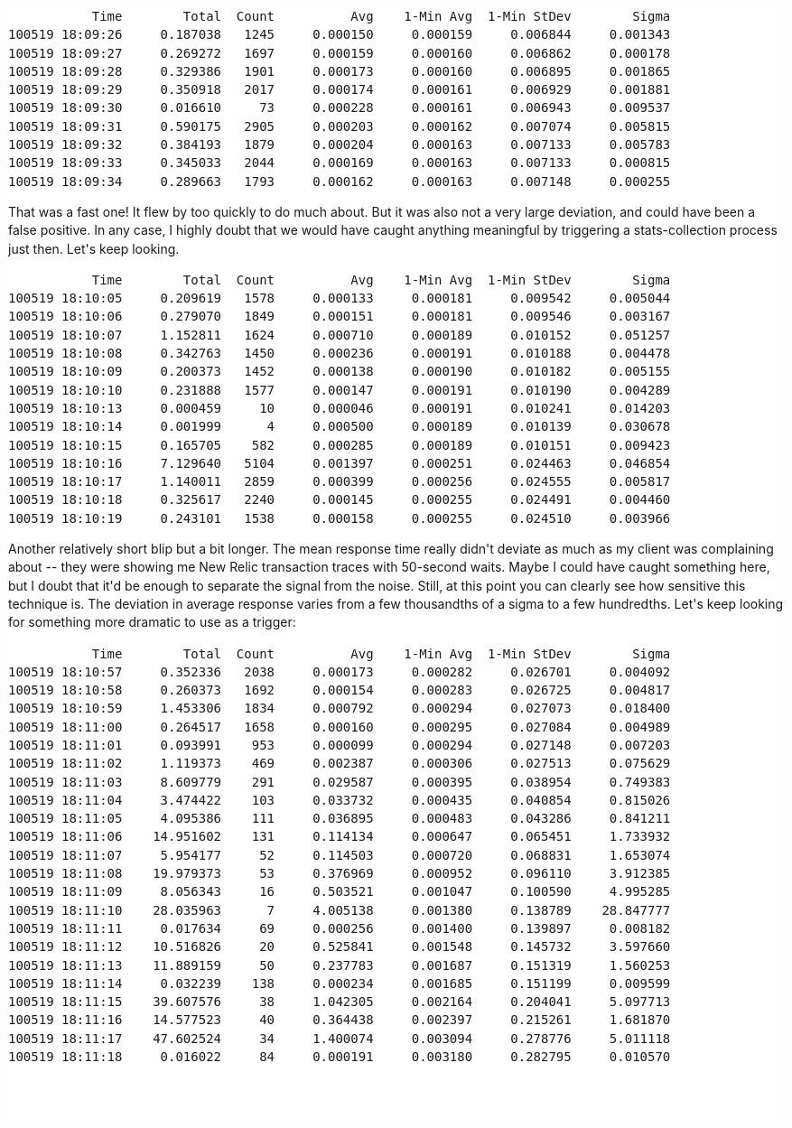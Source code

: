 <pre>
           Time        Total  Count          Avg    1-Min Avg  1-Min StDev        Sigma
100519 18:09:26     0.187038   1245     0.000150     0.000159     0.006844     0.001343
100519 18:09:27     0.269272   1697     0.000159     0.000160     0.006862     0.000178
100519 18:09:28     0.329386   1901     0.000173     0.000160     0.006895     0.001865
100519 18:09:29     0.350918   2017     0.000174     0.000161     0.006929     0.001881
100519 18:09:30     0.016610     73     0.000228     0.000161     0.006943     0.009537
100519 18:09:31     0.590175   2905     0.000203     0.000162     0.007074     0.005815
100519 18:09:32     0.384193   1879     0.000204     0.000163     0.007133     0.005783
100519 18:09:33     0.345033   2044     0.000169     0.000163     0.007133     0.000815
100519 18:09:34     0.289663   1793     0.000162     0.000163     0.007148     0.000255
</pre>

That was a fast one! It flew by too quickly to do much about. But it was also not a very large deviation, and could have been a false positive. In any case, I highly doubt that we would have caught anything meaningful by triggering a stats-collection process just then. Let's keep looking.

<pre>
           Time        Total  Count          Avg    1-Min Avg  1-Min StDev        Sigma
100519 18:10:05     0.209619   1578     0.000133     0.000181     0.009542     0.005044
100519 18:10:06     0.279070   1849     0.000151     0.000181     0.009546     0.003167
100519 18:10:07     1.152811   1624     0.000710     0.000189     0.010152     0.051257
100519 18:10:08     0.342763   1450     0.000236     0.000191     0.010188     0.004478
100519 18:10:09     0.200373   1452     0.000138     0.000190     0.010182     0.005155
100519 18:10:10     0.231888   1577     0.000147     0.000191     0.010190     0.004289
100519 18:10:13     0.000459     10     0.000046     0.000191     0.010241     0.014203
100519 18:10:14     0.001999      4     0.000500     0.000189     0.010139     0.030678
100519 18:10:15     0.165705    582     0.000285     0.000189     0.010151     0.009423
100519 18:10:16     7.129640   5104     0.001397     0.000251     0.024463     0.046854
100519 18:10:17     1.140011   2859     0.000399     0.000256     0.024555     0.005817
100519 18:10:18     0.325617   2240     0.000145     0.000255     0.024491     0.004460
100519 18:10:19     0.243101   1538     0.000158     0.000255     0.024510     0.003966
</pre>

Another relatively short blip but a bit longer. The mean response time really didn't deviate as much as my client was complaining about -- they were showing me New Relic transaction traces with 50-second waits. Maybe I could have caught something here, but I doubt that it'd be enough to separate the signal from the noise. Still, at this point you can clearly see how sensitive this technique is. The deviation in average response varies from a few thousandths of a sigma to a few hundredths. Let's keep looking for something more dramatic to use as a trigger:

<pre>
           Time        Total  Count          Avg    1-Min Avg  1-Min StDev        Sigma
100519 18:10:57     0.352336   2038     0.000173     0.000282     0.026701     0.004092
100519 18:10:58     0.260373   1692     0.000154     0.000283     0.026725     0.004817
100519 18:10:59     1.453306   1834     0.000792     0.000294     0.027073     0.018400
100519 18:11:00     0.264517   1658     0.000160     0.000295     0.027084     0.004989
100519 18:11:01     0.093991    953     0.000099     0.000294     0.027148     0.007203
100519 18:11:02     1.119373    469     0.002387     0.000306     0.027513     0.075629
100519 18:11:03     8.609779    291     0.029587     0.000395     0.038954     0.749383
100519 18:11:04     3.474422    103     0.033732     0.000435     0.040854     0.815026
100519 18:11:05     4.095386    111     0.036895     0.000483     0.043286     0.841211
100519 18:11:06    14.951602    131     0.114134     0.000647     0.065451     1.733932
100519 18:11:07     5.954177     52     0.114503     0.000720     0.068831     1.653074
100519 18:11:08    19.979373     53     0.376969     0.000952     0.096110     3.912385
100519 18:11:09     8.056343     16     0.503521     0.001047     0.100590     4.995285
100519 18:11:10    28.035963      7     4.005138     0.001380     0.138789    28.847777
100519 18:11:11     0.017634     69     0.000256     0.001400     0.139897     0.008182
100519 18:11:12    10.516826     20     0.525841     0.001548     0.145732     3.597660
100519 18:11:13    11.889159     50     0.237783     0.001687     0.151319     1.560253
100519 18:11:14     0.032239    138     0.000234     0.001685     0.151199     0.009599
100519 18:11:15    39.607576     38     1.042305     0.002164     0.204041     5.097713
100519 18:11:16    14.577523     40     0.364438     0.002397     0.215261     1.681870
100519 18:11:17    47.602524     34     1.400074     0.003094     0.278776     5.011118
100519 18:11:18     0.016022     84     0.000191     0.003180     0.282795     0.010570